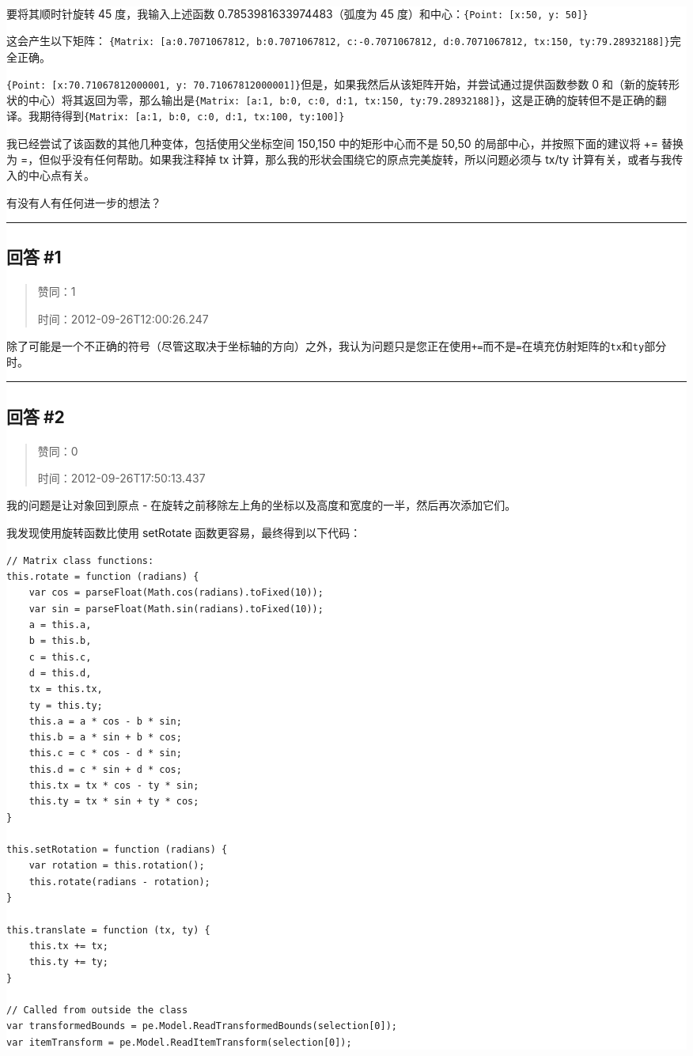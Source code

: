 要将其顺时针旋转 45 度，我输入上述函数 0.7853981633974483（弧度为 45 度）和中心：`{Point: [x:50, y: 50]}`

这会产生以下矩阵： `{Matrix: [a:0.7071067812, b:0.7071067812, c:-0.7071067812, d:0.7071067812, tx:150, ty:79.28932188]}`完全正确。

`{Point: [x:70.71067812000001, y: 70.71067812000001]}`但是，如果我然后从该矩阵开始，并尝试通过提供函数参数 0 和（新的旋转形状的中心）将其返回为零，那么输出是`{Matrix: [a:1, b:0, c:0, d:1, tx:150, ty:79.28932188]}`，这是正确的旋转但不是正确的翻译。我期待得到`{Matrix: [a:1, b:0, c:0, d:1, tx:100, ty:100]}`

我已经尝试了该函数的其他几种变体，包括使用父坐标空间 150,150 中的矩形中心而不是 50,50 的局部中心，并按照下面的建议将 += 替换为 =，但似乎没有任何帮助。如果我注释掉 tx 计算，那么我的形状会围绕它的原点完美旋转，所以问题必须与 tx/ty 计算有关，或者与我传入的中心点有关。

有没有人有任何进一步的想法？

* * *

## 回答 #1

> 赞同：1
> 
> 时间：2012-09-26T12:00:26.247

除了可能是一个不正确的符号（尽管这取决于坐标轴的方向）之外，我认为问题只是您正在使用`+=`而不是`=`在填充仿射矩阵的`tx`和`ty`部分时。

* * *

## 回答 #2

> 赞同：0
> 
> 时间：2012-09-26T17:50:13.437

我的问题是让对象回到原点 - 在旋转之前移除左上角的坐标以及高度和宽度的一半，然后再次添加它们。

我发现使用旋转函数比使用 setRotate 函数更容易，最终得到以下代码：

```
// Matrix class functions:
this.rotate = function (radians) {
    var cos = parseFloat(Math.cos(radians).toFixed(10));
    var sin = parseFloat(Math.sin(radians).toFixed(10));
    a = this.a,
    b = this.b,
    c = this.c,
    d = this.d,
    tx = this.tx,
    ty = this.ty;
    this.a = a * cos - b * sin;
    this.b = a * sin + b * cos;
    this.c = c * cos - d * sin;
    this.d = c * sin + d * cos;
    this.tx = tx * cos - ty * sin;
    this.ty = tx * sin + ty * cos;
}

this.setRotation = function (radians) {
    var rotation = this.rotation();
    this.rotate(radians - rotation);
}

this.translate = function (tx, ty) {
    this.tx += tx;
    this.ty += ty;
}

// Called from outside the class
var transformedBounds = pe.Model.ReadTransformedBounds(selection[0]);
var itemTransform = pe.Model.ReadItemTransform(selection[0]);
```